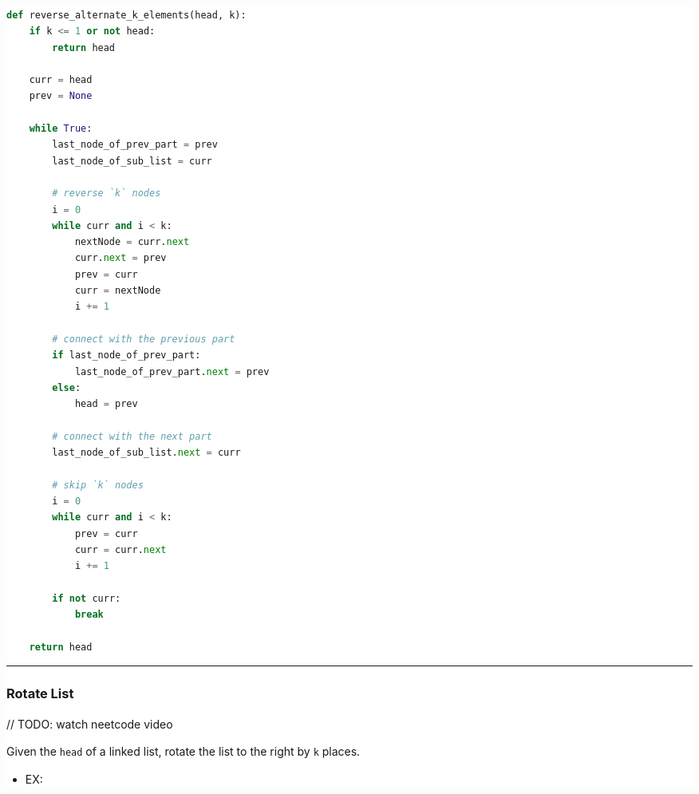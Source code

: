 ```py
def reverse_alternate_k_elements(head, k):
    if k <= 1 or not head:
        return head

    curr = head
    prev = None

    while True:
        last_node_of_prev_part = prev
        last_node_of_sub_list = curr

        # reverse `k` nodes
        i = 0
        while curr and i < k:
            nextNode = curr.next
            curr.next = prev
            prev = curr
            curr = nextNode
            i += 1

        # connect with the previous part
        if last_node_of_prev_part:
            last_node_of_prev_part.next = prev
        else:
            head = prev

        # connect with the next part
        last_node_of_sub_list.next = curr

        # skip `k` nodes
        i = 0
        while curr and i < k:
            prev = curr
            curr = curr.next
            i += 1

        if not curr:
            break

    return head
```

---

### Rotate List

// TODO: watch neetcode video

Given the `head` of a linked list, rotate the list to the right by `k` places.

- EX: